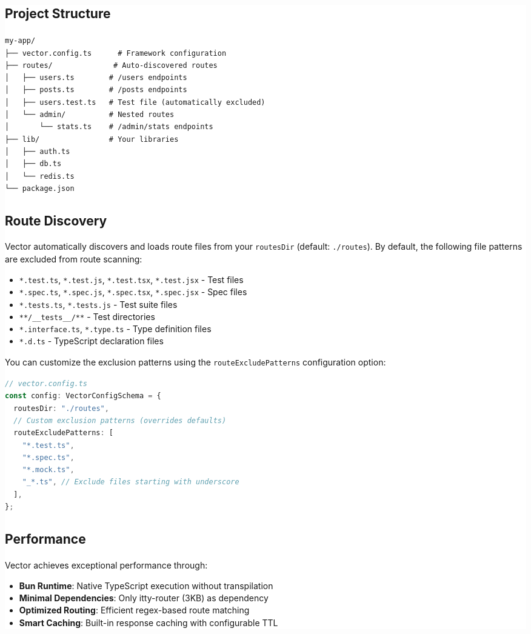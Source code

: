 ## Project Structure

```
my-app/
├── vector.config.ts      # Framework configuration
├── routes/              # Auto-discovered routes
│   ├── users.ts        # /users endpoints
│   ├── posts.ts        # /posts endpoints
│   ├── users.test.ts   # Test file (automatically excluded)
│   └── admin/          # Nested routes
│       └── stats.ts    # /admin/stats endpoints
├── lib/                # Your libraries
│   ├── auth.ts
│   ├── db.ts
│   └── redis.ts
└── package.json
```

## Route Discovery

Vector automatically discovers and loads route files from your `routesDir` (default: `./routes`). By default, the following file patterns are excluded from route scanning:

- `*.test.ts`, `*.test.js`, `*.test.tsx`, `*.test.jsx` - Test files
- `*.spec.ts`, `*.spec.js`, `*.spec.tsx`, `*.spec.jsx` - Spec files
- `*.tests.ts`, `*.tests.js` - Test suite files
- `**/__tests__/**` - Test directories
- `*.interface.ts`, `*.type.ts` - Type definition files
- `*.d.ts` - TypeScript declaration files

You can customize the exclusion patterns using the `routeExcludePatterns` configuration option:

```typescript
// vector.config.ts
const config: VectorConfigSchema = {
  routesDir: "./routes",
  // Custom exclusion patterns (overrides defaults)
  routeExcludePatterns: [
    "*.test.ts",
    "*.spec.ts",
    "*.mock.ts",
    "_*.ts", // Exclude files starting with underscore
  ],
};
```

## Performance

Vector achieves exceptional performance through:

- **Bun Runtime**: Native TypeScript execution without transpilation
- **Minimal Dependencies**: Only itty-router (3KB) as dependency
- **Optimized Routing**: Efficient regex-based route matching
- **Smart Caching**: Built-in response caching with configurable TTL
